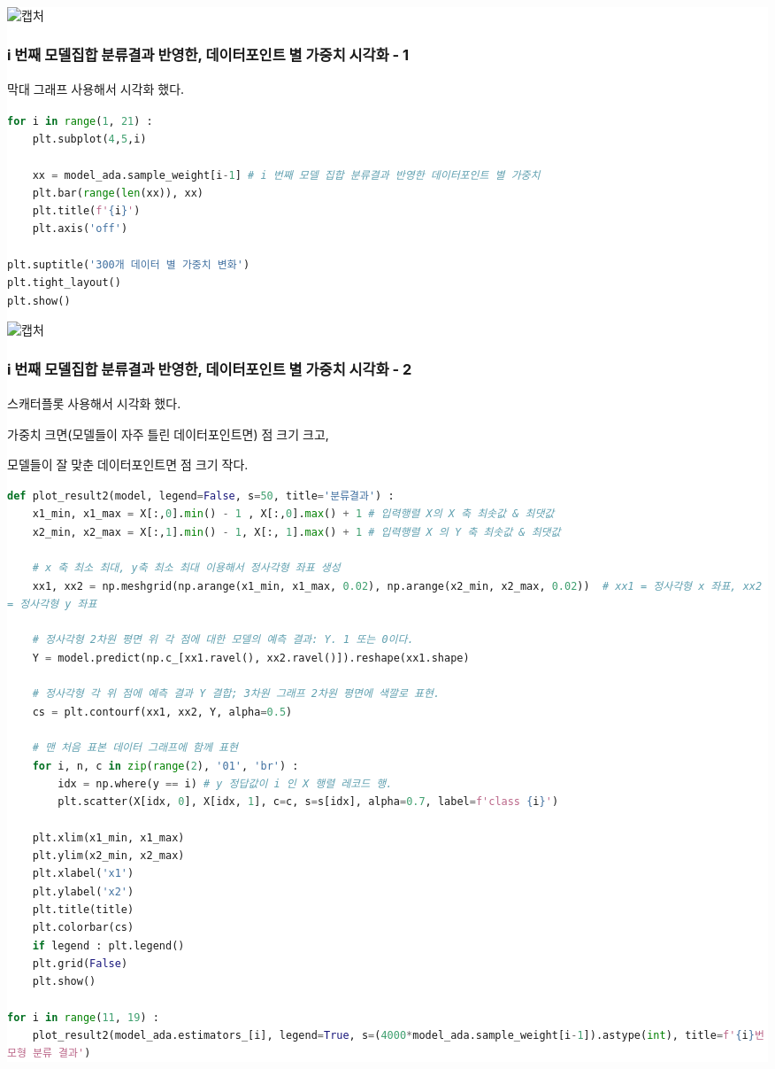 ```python 
```
<img width="804" alt="캡처" src="https://user-images.githubusercontent.com/83487073/183629646-df3032cd-f76a-4b79-ae37-158f4458572c.PNG">

### i 번째 모델집합 분류결과 반영한, 데이터포인트 별 가중치 시각화 - 1

막대 그래프 사용해서 시각화 했다. 

```python 
for i in range(1, 21) :
    plt.subplot(4,5,i)

    xx = model_ada.sample_weight[i-1] # i 번째 모델 집합 분류결과 반영한 데이터포인트 별 가중치 
    plt.bar(range(len(xx)), xx)
    plt.title(f'{i}')
    plt.axis('off')

plt.suptitle('300개 데이터 별 가중치 변화')
plt.tight_layout() 
plt.show() 
```

<img width="823" alt="캡처" src="https://user-images.githubusercontent.com/83487073/183631353-e4371afb-0183-492d-a14a-9780f5fe4769.PNG">

### i 번째 모델집합 분류결과 반영한, 데이터포인트 별 가중치 시각화 - 2

스캐터플롯 사용해서 시각화 했다. 

가중치 크면(모델들이 자주 틀린 데이터포인트면) 점 크기 크고, 

모델들이 잘 맞춘 데이터포인트면 점 크기 작다. 

```python 
def plot_result2(model, legend=False, s=50, title='분류결과') : 
    x1_min, x1_max = X[:,0].min() - 1 , X[:,0].max() + 1 # 입력행렬 X의 X 축 최솟값 & 최댓값
    x2_min, x2_max = X[:,1].min() - 1, X[:, 1].max() + 1 # 입력행렬 X 의 Y 축 최솟값 & 최댓값 

    # x 축 최소 최대, y축 최소 최대 이용해서 정사각형 좌표 생성 
    xx1, xx2 = np.meshgrid(np.arange(x1_min, x1_max, 0.02), np.arange(x2_min, x2_max, 0.02))  # xx1 = 정사각형 x 좌표, xx2 = 정사각형 y 좌표 
    
    # 정사각형 2차원 평면 위 각 점에 대한 모델의 예측 결과: Y. 1 또는 0이다. 
    Y = model.predict(np.c_[xx1.ravel(), xx2.ravel()]).reshape(xx1.shape)

    # 정사각형 각 위 점에 예측 결과 Y 결합; 3차원 그래프 2차원 평면에 색깔로 표현. 
    cs = plt.contourf(xx1, xx2, Y, alpha=0.5)
    
    # 맨 처음 표본 데이터 그래프에 함께 표현 
    for i, n, c in zip(range(2), '01', 'br') : 
        idx = np.where(y == i) # y 정답값이 i 인 X 행렬 레코드 행. 
        plt.scatter(X[idx, 0], X[idx, 1], c=c, s=s[idx], alpha=0.7, label=f'class {i}')
        
    plt.xlim(x1_min, x1_max)
    plt.ylim(x2_min, x2_max)
    plt.xlabel('x1')
    plt.ylabel('x2')
    plt.title(title)
    plt.colorbar(cs)
    if legend : plt.legend() 
    plt.grid(False)
    plt.show() 

for i in range(11, 19) : 
    plot_result2(model_ada.estimators_[i], legend=True, s=(4000*model_ada.sample_weight[i-1]).astype(int), title=f'{i}번 모형 분류 결과')
```
